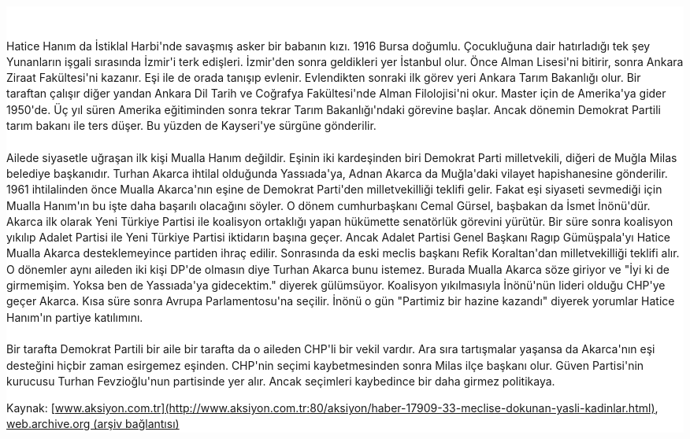    <br/>
   <br/>
   Hatice Hanım da İstiklal Harbi'nde savaşmış asker bir babanın kızı. 1916 Bursa doğumlu. Çocukluğuna dair hatırladığı tek şey Yunanların işgali sırasında İzmir'i terk edişleri. İzmir'den sonra geldikleri yer İstanbul olur. Önce Alman Lisesi'ni bitirir, sonra Ankara Ziraat Fakültesi'ni kazanır. Eşi ile de orada tanışıp evlenir. Evlendikten sonraki ilk görev yeri Ankara Tarım Bakanlığı olur. Bir taraftan çalışır diğer yandan Ankara Dil Tarih ve Coğrafya Fakültesi'nde Alman Filolojisi'ni okur. Master için de Amerika'ya gider 1950'de. Üç yıl süren Amerika eğitiminden sonra tekrar Tarım Bakanlığı'ndaki görevine başlar. Ancak dönemin Demokrat Partili tarım bakanı ile ters düşer. Bu yüzden de Kayseri'ye sürgüne gönderilir.
   <br/>
   <br/>
   Ailede siyasetle uğraşan ilk kişi Mualla Hanım değildir. Eşinin iki kardeşinden biri Demokrat Parti milletvekili, diğeri de Muğla Milas belediye başkanıdır. Turhan Akarca ihtilal olduğunda Yassıada'ya, Adnan Akarca da Muğla'daki vilayet hapishanesine gönderilir. 1961 ihtilalinden önce Mualla Akarca'nın eşine de Demokrat Parti'den milletvekilliği teklifi gelir. Fakat eşi siyaseti sevmediği için Mualla Hanım'ın bu işte daha başarılı olacağını söyler. O dönem cumhurbaşkanı Cemal Gürsel, başbakan da İsmet İnönü'dür. Akarca ilk olarak Yeni Türkiye Partisi ile koalisyon ortaklığı yapan hükümette senatörlük görevini yürütür. Bir süre sonra koalisyon yıkılıp Adalet Partisi ile Yeni Türkiye Partisi iktidarın başına geçer. Ancak Adalet Partisi Genel Başkanı Ragıp Gümüşpala'yı Hatice Mualla Akarca desteklemeyince partiden ihraç edilir. Sonrasında da eski meclis başkanı Refik Koraltan'dan milletvekilliği teklifi alır. O dönemler aynı aileden iki kişi DP'de olmasın diye Turhan Akarca bunu istemez. Burada Mualla Akarca söze giriyor ve "İyi ki de girmemişim. Yoksa ben de Yassıada'ya gidecektim." diyerek gülümsüyor. Koalisyon yıkılmasıyla İnönü'nün lideri olduğu CHP'ye geçer Akarca. Kısa süre sonra Avrupa Parlamentosu'na seçilir. İnönü o gün "Partimiz bir hazine kazandı" diyerek yorumlar Hatice Hanım'ın partiye katılımını.
   <br/>
   <br/>
   Bir tarafta Demokrat Partili bir aile bir tarafta da o aileden CHP'li bir vekil vardır. Ara sıra tartışmalar yaşansa da Akarca'nın eşi desteğini hiçbir zaman esirgemez eşinden. CHP'nin seçimi kaybetmesinden sonra Milas ilçe başkanı olur. Güven Partisi'nin kurucusu Turhan Fevzioğlu'nun partisinde yer alır. Ancak seçimleri kaybedince bir daha girmez politikaya.
   <br/>
  </font>
 </div>
 <div>
 </div>
 <div>
 </div>
</div>


Kaynak: [www.aksiyon.com.tr](http://www.aksiyon.com.tr:80/aksiyon/haber-17909-33-meclise-dokunan-yasli-kadinlar.html), [web.archive.org (arşiv bağlantısı)](http://web.archive.org/web/20130723122742/http://www.aksiyon.com.tr:80/aksiyon/haber-17909-33-meclise-dokunan-yasli-kadinlar.html)
